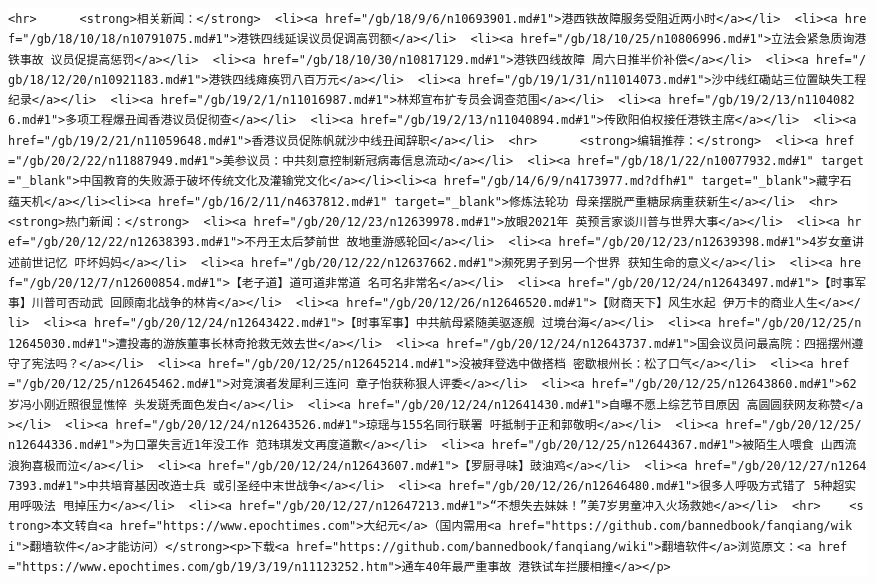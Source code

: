    <hr>      <strong>相关新闻：</strong>  <li><a href="/gb/18/9/6/n10693901.md#1">港西铁故障服务受阻近两小时</a></li>  <li><a href="/gb/18/10/18/n10791075.md#1">港铁四线延误议员促调高罚额</a></li>  <li><a href="/gb/18/10/25/n10806996.md#1">立法会紧急质询港铁事故 议员促提高惩罚</a></li>  <li><a href="/gb/18/10/30/n10817129.md#1">港铁四线故障 周六日推半价补偿</a></li>  <li><a href="/gb/18/12/20/n10921183.md#1">港铁四线瘫痪罚八百万元</a></li>  <li><a href="/gb/19/1/31/n11014073.md#1">沙中线红磡站三位置缺失工程纪录</a></li>  <li><a href="/gb/19/2/1/n11016987.md#1">林郑宣布扩专员会调查范围</a></li>  <li><a href="/gb/19/2/13/n11040826.md#1">多项工程爆丑闻香港议员促彻查</a></li>  <li><a href="/gb/19/2/13/n11040894.md#1">传欧阳伯权接任港铁主席</a></li>  <li><a href="/gb/19/2/21/n11059648.md#1">香港议员促陈帆就沙中线丑闻辞职</a></li>  <hr>      <strong>编辑推荐：</strong>  <li><a href="/gb/20/2/22/n11887949.md#1">美参议员：中共刻意控制新冠病毒信息流动</a></li>  <li><a href="/gb/18/1/22/n10077932.md#1" target="_blank">中国教育的失败源于破坏传统文化及灌输党文化</a></li><li><a href="/gb/14/6/9/n4173977.md?dfh#1" target="_blank">藏字石 蕴天机</a></li><li><a href="/gb/16/2/11/n4637812.md#1" target="_blank">修炼法轮功 母亲摆脱严重糖尿病重获新生</a></li>  <hr>    <strong>热门新闻：</strong>  <li><a href="/gb/20/12/23/n12639978.md#1">放眼2021年 英预言家谈川普与世界大事</a></li>  <li><a href="/gb/20/12/22/n12638393.md#1">不丹王太后梦前世 故地重游感轮回</a></li>  <li><a href="/gb/20/12/23/n12639398.md#1">4岁女童讲述前世记忆 吓坏妈妈</a></li>  <li><a href="/gb/20/12/22/n12637662.md#1">濒死男子到另一个世界 获知生命的意义</a></li>  <li><a href="/gb/20/12/7/n12600854.md#1">【老子道】道可道非常道 名可名非常名</a></li>  <li><a href="/gb/20/12/24/n12643497.md#1">【时事军事】川普可否动武 回顾南北战争的林肯</a></li>  <li><a href="/gb/20/12/26/n12646520.md#1">【财商天下】风生水起 伊万卡的商业人生</a></li>  <li><a href="/gb/20/12/24/n12643422.md#1">【时事军事】中共航母紧随美驱逐舰 过境台海</a></li>  <li><a href="/gb/20/12/25/n12645030.md#1">遭投毒的游族董事长林奇抢救无效去世</a></li>  <li><a href="/gb/20/12/24/n12643737.md#1">国会议员问最高院：四摇摆州遵守了宪法吗？</a></li>  <li><a href="/gb/20/12/25/n12645214.md#1">没被拜登选中做搭档 密歇根州长：松了口气</a></li>  <li><a href="/gb/20/12/25/n12645462.md#1">对竞演者发犀利三连问 章子怡获称狠人评委</a></li>  <li><a href="/gb/20/12/25/n12643860.md#1">62岁冯小刚近照很显憔悴 头发斑秃面色发白</a></li>  <li><a href="/gb/20/12/24/n12641430.md#1">自曝不愿上综艺节目原因 高圆圆获网友称赞</a></li>  <li><a href="/gb/20/12/24/n12643526.md#1">琼瑶与155名同行联署 吁抵制于正和郭敬明</a></li>  <li><a href="/gb/20/12/25/n12644336.md#1">为口罩失言近1年没工作 范玮琪发文再度道歉</a></li>  <li><a href="/gb/20/12/25/n12644367.md#1">被陌生人喂食 山西流浪狗喜极而泣</a></li>  <li><a href="/gb/20/12/24/n12643607.md#1">【罗厨寻味】豉油鸡</a></li>  <li><a href="/gb/20/12/27/n12647393.md#1">中共培育基因改造士兵 或引圣经中末世战争</a></li>  <li><a href="/gb/20/12/26/n12646480.md#1">很多人呼吸方式错了 5种超实用呼吸法 甩掉压力</a></li>  <li><a href="/gb/20/12/27/n12647213.md#1">“不想失去妹妹！”美7岁男童冲入火场救她</a></li>  <hr>    <strong>本文转自<a href="https://www.epochtimes.com">大纪元</a>（国内需用<a href="https://github.com/bannedbook/fanqiang/wiki">翻墙软件</a>才能访问）</strong><p>下载<a href="https://github.com/bannedbook/fanqiang/wiki">翻墙软件</a>浏览原文：<a href="https://www.epochtimes.com/gb/19/3/19/n11123252.htm">通车40年最严重事故 港铁试车拦腰相撞</a></p>